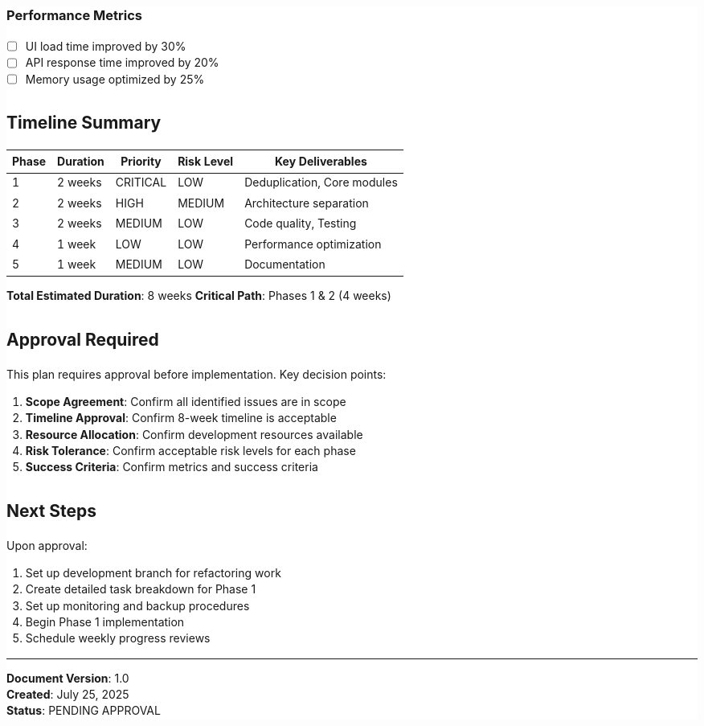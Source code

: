 ### Performance Metrics
- [ ] UI load time improved by 30%
- [ ] API response time improved by 20%
- [ ] Memory usage optimized by 25%

## Timeline Summary

| Phase | Duration | Priority | Risk Level | Key Deliverables |
|-------|----------|----------|------------|------------------|
| 1 | 2 weeks | CRITICAL | LOW | Deduplication, Core modules |
| 2 | 2 weeks | HIGH | MEDIUM | Architecture separation |
| 3 | 2 weeks | MEDIUM | LOW | Code quality, Testing |
| 4 | 1 week | LOW | LOW | Performance optimization |
| 5 | 1 week | MEDIUM | LOW | Documentation |

**Total Estimated Duration**: 8 weeks
**Critical Path**: Phases 1 & 2 (4 weeks)

## Approval Required

This plan requires approval before implementation. Key decision points:
1. **Scope Agreement**: Confirm all identified issues are in scope
2. **Timeline Approval**: Confirm 8-week timeline is acceptable
3. **Resource Allocation**: Confirm development resources available
4. **Risk Tolerance**: Confirm acceptable risk levels for each phase
5. **Success Criteria**: Confirm metrics and success criteria

## Next Steps

Upon approval:
1. Set up development branch for refactoring work
2. Create detailed task breakdown for Phase 1
3. Set up monitoring and backup procedures
4. Begin Phase 1 implementation
5. Schedule weekly progress reviews

---

**Document Version**: 1.0  
**Created**: July 25, 2025  
**Status**: PENDING APPROVAL